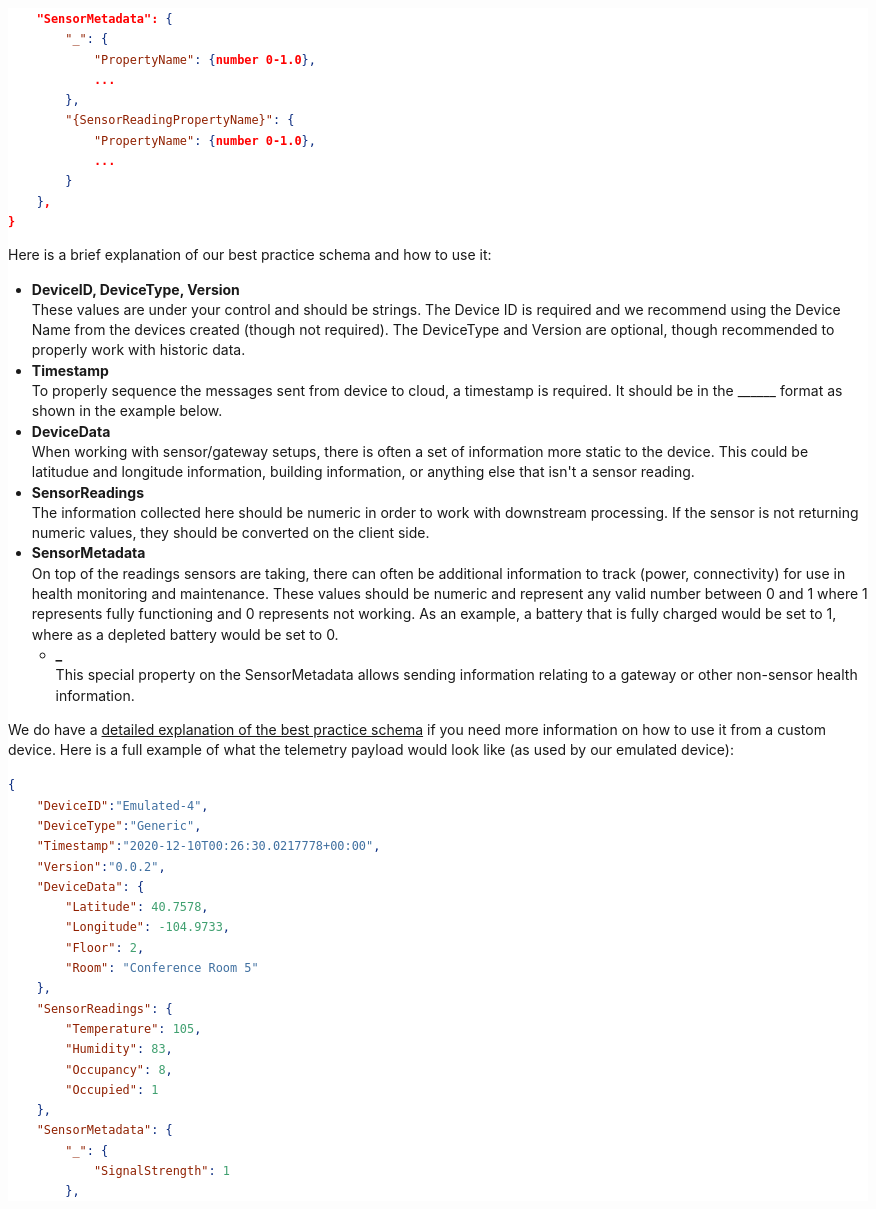 ```json
    "SensorMetadata": {
        "_": {
            "PropertyName": {number 0-1.0},
            ...
        },
        "{SensorReadingPropertyName}": {
            "PropertyName": {number 0-1.0},
            ...
        }
    },
}
```

Here is a brief explanation of our best practice schema and how to use it:

- **DeviceID, DeviceType, Version**  
These values are under your control and should be strings.  The Device ID is required and we recommend using the Device Name from the devices created (though not required).  The DeviceType and Version are optional, though recommended to properly work with historic data.
- **Timestamp**  
To properly sequence the messages sent from device to cloud, a timestamp is required.  It should be in the ______ format as shown in the example below.
- **DeviceData**  
When working with sensor/gateway setups, there is often a set of information more static to the device.  This could be latitudue and longitude information, building information, or anything else that isn't a sensor reading.  
- **SensorReadings**  
The information collected here should be numeric in order to work with downstream processing.  If the sensor is not returning numeric values, they should  be converted on the client side.
- **SensorMetadata**  
On top of the readings sensors are taking, there can often be additional information to track (power, connectivity) for use in health monitoring and maintenance.  These values should be numeric and represent any valid number between 0 and 1 where 1 represents fully functioning and 0 represents not working.  As an example, a battery that is fully charged would be set to 1, where as a depleted battery would be set to 0.
  - **_**  
  This special property on the SensorMetadata allows sending information relating to a gateway or other non-sensor health information.

We do have a [detailed explanation of the best practice schema](../deep-dive/device-setup/best-practice-schema) if you need more information on how to use it from a custom device.  Here is a full example of what the telemetry payload would look like (as used by our emulated device):

```json
{
    "DeviceID":"Emulated-4",
    "DeviceType":"Generic",
    "Timestamp":"2020-12-10T00:26:30.0217778+00:00",
    "Version":"0.0.2",
    "DeviceData": {
        "Latitude": 40.7578,
        "Longitude": -104.9733,
        "Floor": 2,
        "Room": "Conference Room 5"
    },
    "SensorReadings": {
        "Temperature": 105,
        "Humidity": 83,
        "Occupancy": 8,
        "Occupied": 1
    },
    "SensorMetadata": {
        "_": {
            "SignalStrength": 1
        },
```